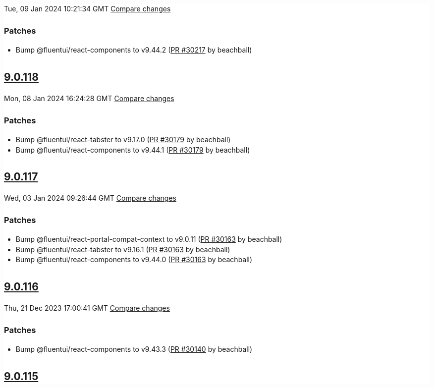 Tue, 09 Jan 2024 10:21:34 GMT 
[Compare changes](https://github.com/microsoft/fluentui/compare/@fluentui/react-portal-compat_v9.0.118..@fluentui/react-portal-compat_v9.0.119)

### Patches

- Bump @fluentui/react-components to v9.44.2 ([PR #30217](https://github.com/microsoft/fluentui/pull/30217) by beachball)

## [9.0.118](https://github.com/microsoft/fluentui/tree/@fluentui/react-portal-compat_v9.0.118)

Mon, 08 Jan 2024 16:24:28 GMT 
[Compare changes](https://github.com/microsoft/fluentui/compare/@fluentui/react-portal-compat_v9.0.117..@fluentui/react-portal-compat_v9.0.118)

### Patches

- Bump @fluentui/react-tabster to v9.17.0 ([PR #30179](https://github.com/microsoft/fluentui/pull/30179) by beachball)
- Bump @fluentui/react-components to v9.44.1 ([PR #30179](https://github.com/microsoft/fluentui/pull/30179) by beachball)

## [9.0.117](https://github.com/microsoft/fluentui/tree/@fluentui/react-portal-compat_v9.0.117)

Wed, 03 Jan 2024 09:26:44 GMT 
[Compare changes](https://github.com/microsoft/fluentui/compare/@fluentui/react-portal-compat_v9.0.116..@fluentui/react-portal-compat_v9.0.117)

### Patches

- Bump @fluentui/react-portal-compat-context to v9.0.11 ([PR #30163](https://github.com/microsoft/fluentui/pull/30163) by beachball)
- Bump @fluentui/react-tabster to v9.16.1 ([PR #30163](https://github.com/microsoft/fluentui/pull/30163) by beachball)
- Bump @fluentui/react-components to v9.44.0 ([PR #30163](https://github.com/microsoft/fluentui/pull/30163) by beachball)

## [9.0.116](https://github.com/microsoft/fluentui/tree/@fluentui/react-portal-compat_v9.0.116)

Thu, 21 Dec 2023 17:00:41 GMT 
[Compare changes](https://github.com/microsoft/fluentui/compare/@fluentui/react-portal-compat_v9.0.115..@fluentui/react-portal-compat_v9.0.116)

### Patches

- Bump @fluentui/react-components to v9.43.3 ([PR #30140](https://github.com/microsoft/fluentui/pull/30140) by beachball)

## [9.0.115](https://github.com/microsoft/fluentui/tree/@fluentui/react-portal-compat_v9.0.115)
